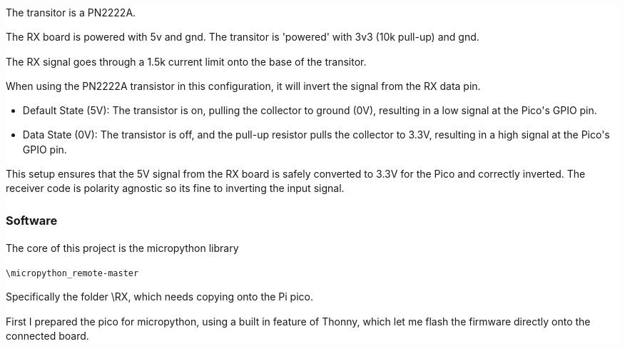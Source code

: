 The transitor is a PN2222A.

The RX board is powered with 5v and gnd.
The transitor is 'powered' with 3v3 (10k pull-up) and gnd.

The RX signal goes through a 1.5k current limit onto the base of the transitor.

When using the PN2222A transistor in this configuration, it will invert the signal from the RX data pin.

- Default State (5V): The transistor is on, pulling the collector to ground (0V), resulting in a low signal at the Pico's GPIO pin.

- Data State (0V): The transistor is off, and the pull-up resistor pulls the collector to 3.3V, resulting in a high signal at the Pico's GPIO pin.

This setup ensures that the 5V signal from the RX board is safely converted to 3.3V for the Pico and correctly inverted.
The receiver code is polarity agnostic so its fine to inverting the input signal.

### Software

The core of this project is the micropython library 
```
\micropython_remote-master
```

Specifically the folder \RX, which needs copying onto the Pi pico.

First I prepared the pico for micropython, using a built in feature of Thonny, which let me flash the firmware directly onto the connected board.
